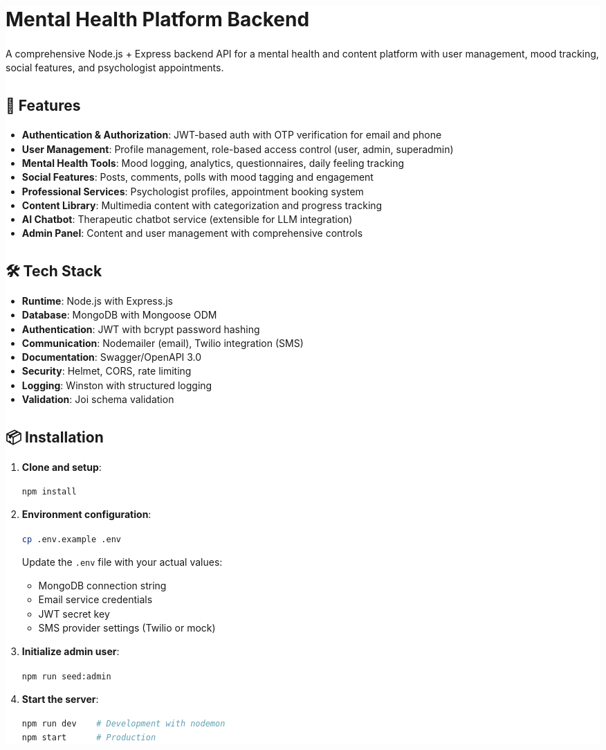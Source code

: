 # Mental Health Platform Backend

A comprehensive Node.js + Express backend API for a mental health and content platform with user management, mood tracking, social features, and psychologist appointments.

## 🚀 Features

- **Authentication & Authorization**: JWT-based auth with OTP verification for email and phone
- **User Management**: Profile management, role-based access control (user, admin, superadmin)
- **Mental Health Tools**: Mood logging, analytics, questionnaires, daily feeling tracking
- **Social Features**: Posts, comments, polls with mood tagging and engagement
- **Professional Services**: Psychologist profiles, appointment booking system
- **Content Library**: Multimedia content with categorization and progress tracking
- **AI Chatbot**: Therapeutic chatbot service (extensible for LLM integration)
- **Admin Panel**: Content and user management with comprehensive controls

## 🛠️ Tech Stack

- **Runtime**: Node.js with Express.js
- **Database**: MongoDB with Mongoose ODM
- **Authentication**: JWT with bcrypt password hashing
- **Communication**: Nodemailer (email), Twilio integration (SMS)
- **Documentation**: Swagger/OpenAPI 3.0
- **Security**: Helmet, CORS, rate limiting
- **Logging**: Winston with structured logging
- **Validation**: Joi schema validation

## 📦 Installation

1. **Clone and setup**:
   ```bash
   npm install
   ```

2. **Environment configuration**:
   ```bash
   cp .env.example .env
   ```
   
   Update the `.env` file with your actual values:
   - MongoDB connection string
   - Email service credentials
   - JWT secret key
   - SMS provider settings (Twilio or mock)

3. **Initialize admin user**:
   ```bash
   npm run seed:admin
   ```

4. **Start the server**:
   ```bash
   npm run dev    # Development with nodemon
   npm start      # Production
   ```
